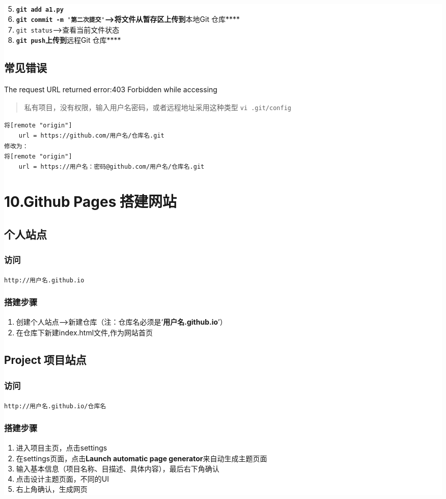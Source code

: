 5. **`git add a1.py`**
6. **`git commit -m '第二次提交'`-->将文件从暂存区上传到**本地Git 仓库****
7. `git status`-->查看当前文件状态
8. **`git push`上传到**远程Git 仓库****
## 常见错误
The request URL returned error:403 Forbidden while accessing 
>私有项目，没有权限，输入用户名密码，或者远程地址采用这种类型
`vi .git/config`
```
将[remote "origin"]
    url = https://github.com/用户名/仓库名.git
修改为：
将[remote "origin"]
    url = https://用户名：密码@github.com/用户名/仓库名.git
```

# 10.Github Pages 搭建网站
## 个人站点
### 访问
`http://用户名.github.io`
### 搭建步骤
1. 创建个人站点-->新建仓库（注：仓库名必须是‘**用户名.github.io**’）
2. 在仓库下新建index.html文件,作为网站首页
## Project 项目站点
### 访问
`http://用户名.github.io/仓库名`
### 搭建步骤
1. 进入项目主页，点击settings
2. 在settings页面，点击**Launch automatic page generator**来自动生成主题页面
3. 输入基本信息（项目名称、目描述、具体内容），最后右下角确认
4. 点击设计主题页面，不同的UI
5. 右上角确认，生成网页







